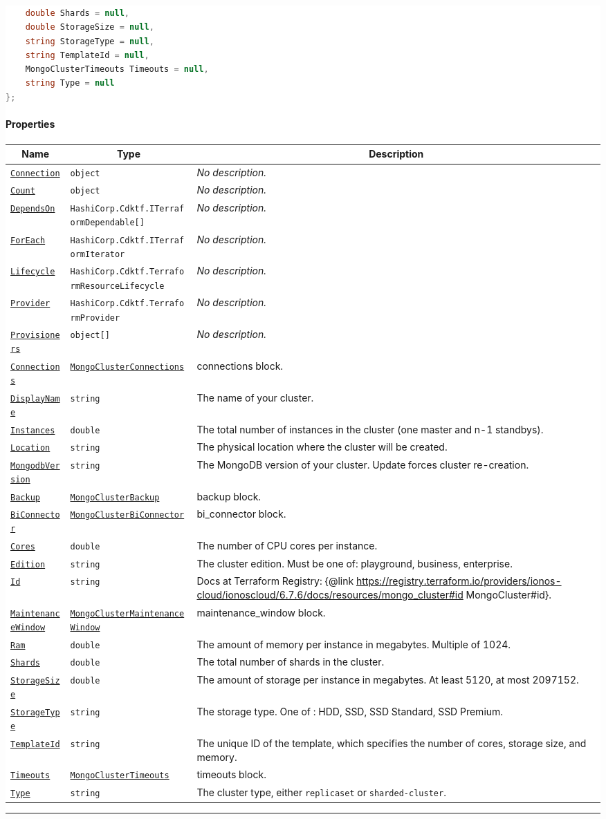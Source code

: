 ```csharp
    double Shards = null,
    double StorageSize = null,
    string StorageType = null,
    string TemplateId = null,
    MongoClusterTimeouts Timeouts = null,
    string Type = null
};
```

#### Properties <a name="Properties" id="Properties"></a>

| **Name** | **Type** | **Description** |
| --- | --- | --- |
| <code><a href="#@cdktf/provider-ionoscloud.mongoCluster.MongoClusterConfig.property.connection">Connection</a></code> | <code>object</code> | *No description.* |
| <code><a href="#@cdktf/provider-ionoscloud.mongoCluster.MongoClusterConfig.property.count">Count</a></code> | <code>object</code> | *No description.* |
| <code><a href="#@cdktf/provider-ionoscloud.mongoCluster.MongoClusterConfig.property.dependsOn">DependsOn</a></code> | <code>HashiCorp.Cdktf.ITerraformDependable[]</code> | *No description.* |
| <code><a href="#@cdktf/provider-ionoscloud.mongoCluster.MongoClusterConfig.property.forEach">ForEach</a></code> | <code>HashiCorp.Cdktf.ITerraformIterator</code> | *No description.* |
| <code><a href="#@cdktf/provider-ionoscloud.mongoCluster.MongoClusterConfig.property.lifecycle">Lifecycle</a></code> | <code>HashiCorp.Cdktf.TerraformResourceLifecycle</code> | *No description.* |
| <code><a href="#@cdktf/provider-ionoscloud.mongoCluster.MongoClusterConfig.property.provider">Provider</a></code> | <code>HashiCorp.Cdktf.TerraformProvider</code> | *No description.* |
| <code><a href="#@cdktf/provider-ionoscloud.mongoCluster.MongoClusterConfig.property.provisioners">Provisioners</a></code> | <code>object[]</code> | *No description.* |
| <code><a href="#@cdktf/provider-ionoscloud.mongoCluster.MongoClusterConfig.property.connections">Connections</a></code> | <code><a href="#@cdktf/provider-ionoscloud.mongoCluster.MongoClusterConnections">MongoClusterConnections</a></code> | connections block. |
| <code><a href="#@cdktf/provider-ionoscloud.mongoCluster.MongoClusterConfig.property.displayName">DisplayName</a></code> | <code>string</code> | The name of your cluster. |
| <code><a href="#@cdktf/provider-ionoscloud.mongoCluster.MongoClusterConfig.property.instances">Instances</a></code> | <code>double</code> | The total number of instances in the cluster (one master and n-1 standbys). |
| <code><a href="#@cdktf/provider-ionoscloud.mongoCluster.MongoClusterConfig.property.location">Location</a></code> | <code>string</code> | The physical location where the cluster will be created. |
| <code><a href="#@cdktf/provider-ionoscloud.mongoCluster.MongoClusterConfig.property.mongodbVersion">MongodbVersion</a></code> | <code>string</code> | The MongoDB version of your cluster. Update forces cluster re-creation. |
| <code><a href="#@cdktf/provider-ionoscloud.mongoCluster.MongoClusterConfig.property.backup">Backup</a></code> | <code><a href="#@cdktf/provider-ionoscloud.mongoCluster.MongoClusterBackup">MongoClusterBackup</a></code> | backup block. |
| <code><a href="#@cdktf/provider-ionoscloud.mongoCluster.MongoClusterConfig.property.biConnector">BiConnector</a></code> | <code><a href="#@cdktf/provider-ionoscloud.mongoCluster.MongoClusterBiConnector">MongoClusterBiConnector</a></code> | bi_connector block. |
| <code><a href="#@cdktf/provider-ionoscloud.mongoCluster.MongoClusterConfig.property.cores">Cores</a></code> | <code>double</code> | The number of CPU cores per instance. |
| <code><a href="#@cdktf/provider-ionoscloud.mongoCluster.MongoClusterConfig.property.edition">Edition</a></code> | <code>string</code> | The cluster edition. Must be one of: playground, business, enterprise. |
| <code><a href="#@cdktf/provider-ionoscloud.mongoCluster.MongoClusterConfig.property.id">Id</a></code> | <code>string</code> | Docs at Terraform Registry: {@link https://registry.terraform.io/providers/ionos-cloud/ionoscloud/6.7.6/docs/resources/mongo_cluster#id MongoCluster#id}. |
| <code><a href="#@cdktf/provider-ionoscloud.mongoCluster.MongoClusterConfig.property.maintenanceWindow">MaintenanceWindow</a></code> | <code><a href="#@cdktf/provider-ionoscloud.mongoCluster.MongoClusterMaintenanceWindow">MongoClusterMaintenanceWindow</a></code> | maintenance_window block. |
| <code><a href="#@cdktf/provider-ionoscloud.mongoCluster.MongoClusterConfig.property.ram">Ram</a></code> | <code>double</code> | The amount of memory per instance in megabytes. Multiple of 1024. |
| <code><a href="#@cdktf/provider-ionoscloud.mongoCluster.MongoClusterConfig.property.shards">Shards</a></code> | <code>double</code> | The total number of shards in the cluster. |
| <code><a href="#@cdktf/provider-ionoscloud.mongoCluster.MongoClusterConfig.property.storageSize">StorageSize</a></code> | <code>double</code> | The amount of storage per instance in megabytes. At least 5120, at most 2097152. |
| <code><a href="#@cdktf/provider-ionoscloud.mongoCluster.MongoClusterConfig.property.storageType">StorageType</a></code> | <code>string</code> | The storage type. One of : HDD, SSD, SSD Standard, SSD Premium. |
| <code><a href="#@cdktf/provider-ionoscloud.mongoCluster.MongoClusterConfig.property.templateId">TemplateId</a></code> | <code>string</code> | The unique ID of the template, which specifies the number of cores, storage size, and memory. |
| <code><a href="#@cdktf/provider-ionoscloud.mongoCluster.MongoClusterConfig.property.timeouts">Timeouts</a></code> | <code><a href="#@cdktf/provider-ionoscloud.mongoCluster.MongoClusterTimeouts">MongoClusterTimeouts</a></code> | timeouts block. |
| <code><a href="#@cdktf/provider-ionoscloud.mongoCluster.MongoClusterConfig.property.type">Type</a></code> | <code>string</code> | The cluster type, either `replicaset` or `sharded-cluster`. |

---